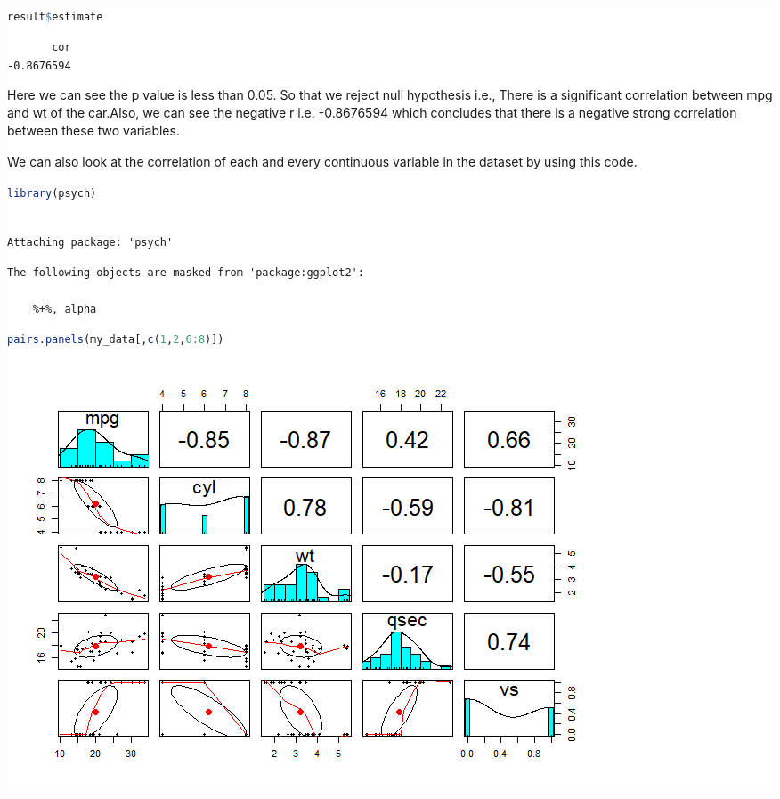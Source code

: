 ```r
result$estimate
```

```
       cor 
-0.8676594 
```

Here we can see the p value is less than 0.05. So that we reject null hypothesis i.e., There is a significant correlation between mpg and wt of the car.Also, we can see the negative r i.e. -0.8676594 which concludes that there is a negative strong correlation between these two variables.

We can also look at the correlation of each and every continuous variable in the dataset by using this code.


```r
library(psych)
```

```

Attaching package: 'psych'
```

```
The following objects are masked from 'package:ggplot2':

    %+%, alpha
```

```r
pairs.panels(my_data[,c(1,2,6:8)])
```

![](Statistical-Analysis-in-R_files/figure-html/unnamed-chunk-53-1.png)
